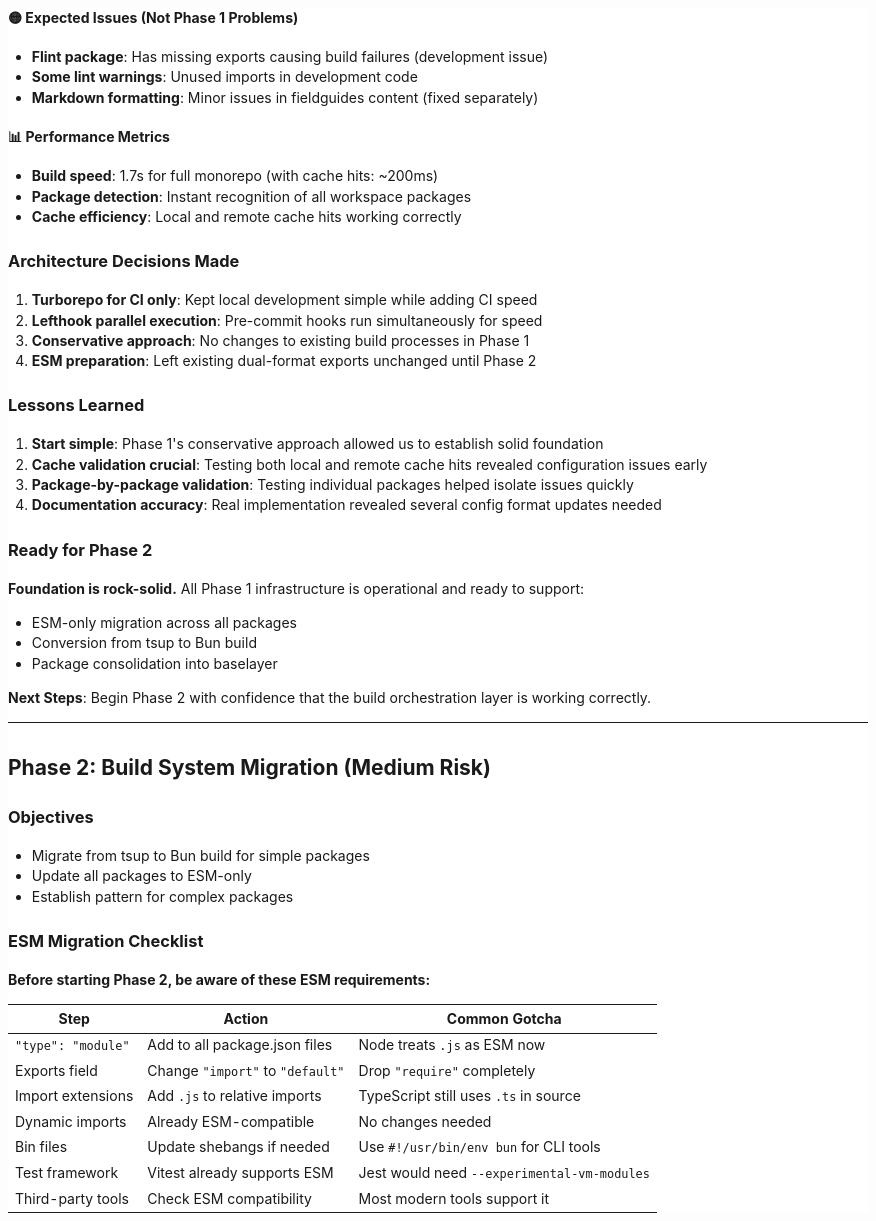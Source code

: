 #### 🟡 **Expected Issues (Not Phase 1 Problems)**

- **Flint package**: Has missing exports causing build failures (development issue)
- **Some lint warnings**: Unused imports in development code
- **Markdown formatting**: Minor issues in fieldguides content (fixed separately)

#### 📊 **Performance Metrics**

- **Build speed**: 1.7s for full monorepo (with cache hits: ~200ms)
- **Package detection**: Instant recognition of all workspace packages
- **Cache efficiency**: Local and remote cache hits working correctly

### Architecture Decisions Made

1. **Turborepo for CI only**: Kept local development simple while adding CI speed
2. **Lefthook parallel execution**: Pre-commit hooks run simultaneously for speed
3. **Conservative approach**: No changes to existing build processes in Phase 1
4. **ESM preparation**: Left existing dual-format exports unchanged until Phase 2

### Lessons Learned

1. **Start simple**: Phase 1's conservative approach allowed us to establish solid foundation
2. **Cache validation crucial**: Testing both local and remote cache hits revealed configuration issues early
3. **Package-by-package validation**: Testing individual packages helped isolate issues quickly
4. **Documentation accuracy**: Real implementation revealed several config format updates needed

### Ready for Phase 2

**Foundation is rock-solid.** All Phase 1 infrastructure is operational and ready to support:

- ESM-only migration across all packages
- Conversion from tsup to Bun build
- Package consolidation into baselayer

**Next Steps**: Begin Phase 2 with confidence that the build orchestration layer is working correctly.

---

## Phase 2: Build System Migration (Medium Risk)

### Objectives

- Migrate from tsup to Bun build for simple packages
- Update all packages to ESM-only
- Establish pattern for complex packages

### ESM Migration Checklist

**Before starting Phase 2, be aware of these ESM requirements:**

| Step | Action | Common Gotcha |
| --- | --- | --- |
| `"type": "module"` | Add to all package.json files | Node treats `.js` as ESM now |
| Exports field | Change `"import"` to `"default"` | Drop `"require"` completely |
| Import extensions | Add `.js` to relative imports | TypeScript still uses `.ts` in source |
| Dynamic imports | Already ESM-compatible | No changes needed |
| Bin files | Update shebangs if needed | Use `#!/usr/bin/env bun` for CLI tools |
| Test framework | Vitest already supports ESM | Jest would need `--experimental-vm-modules` |
| Third-party tools | Check ESM compatibility | Most modern tools support it |
